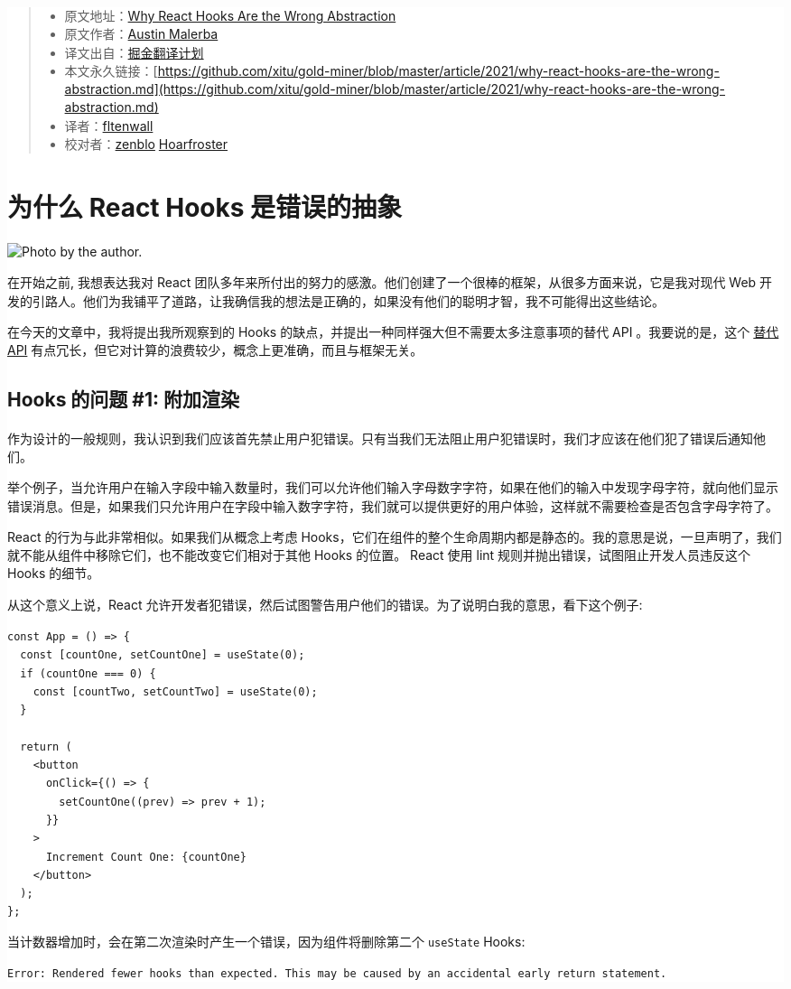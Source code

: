 > * 原文地址：[Why React Hooks Are the Wrong Abstraction](https://medium.com/better-programming/why-react-hooks-are-the-wrong-abstraction-8a44437747c1)
> * 原文作者：[Austin Malerba](https://medium.com/@austinmalerba)
> * 译文出自：[掘金翻译计划](https://github.com/xitu/gold-miner)
> * 本文永久链接：[https://github.com/xitu/gold-miner/blob/master/article/2021/why-react-hooks-are-the-wrong-abstraction.md](https://github.com/xitu/gold-miner/blob/master/article/2021/why-react-hooks-are-the-wrong-abstraction.md)
> * 译者：[fltenwall](https://github.com/fltenwall)
> * 校对者：[zenblo](https://github.com/zenblo) [Hoarfroster](https://github.com/Hoarfroster)

# 为什么 React Hooks 是错误的抽象

![Photo by the author.](https://cdn-images-1.medium.com/max/5576/1*LVjLXZ8-mBmhJZoJj3w_3w.png)

在开始之前, 我想表达我对 React 团队多年来所付出的努力的感激。他们创建了一个很棒的框架，从很多方面来说，它是我对现代 Web 开发的引路人。他们为我铺平了道路，让我确信我的想法是正确的，如果没有他们的聪明才智，我不可能得出这些结论。

在今天的文章中，我将提出我所观察到的 Hooks 的缺点，并提出一种同样强大但不需要太多注意事项的替代 API 。我要说的是，这个 [替代API](https://malerba118.github.io/elementos-docs/) 有点冗长，但它对计算的浪费较少，概念上更准确，而且与框架无关。

## Hooks 的问题 #1: 附加渲染

作为设计的一般规则，我认识到我们应该首先禁止用户犯错误。只有当我们无法阻止用户犯错误时，我们才应该在他们犯了错误后通知他们。

举个例子，当允许用户在输入字段中输入数量时，我们可以允许他们输入字母数字字符，如果在他们的输入中发现字母字符，就向他们显示错误消息。但是，如果我们只允许用户在字段中输入数字字符，我们就可以提供更好的用户体验，这样就不需要检查是否包含字母字符了。

React 的行为与此非常相似。如果我们从概念上考虑 Hooks，它们在组件的整个生命周期内都是静态的。我的意思是说，一旦声明了，我们就不能从组件中移除它们，也不能改变它们相对于其他 Hooks 的位置。 React 使用 lint 规则并抛出错误，试图阻止开发人员违反这个 Hooks 的细节。

从这个意义上说，React 允许开发者犯错误，然后试图警告用户他们的错误。为了说明白我的意思，看下这个例子:

```JSX
const App = () => {
  const [countOne, setCountOne] = useState(0);
  if (countOne === 0) {
    const [countTwo, setCountTwo] = useState(0);
  }

  return (
    <button
      onClick={() => {
        setCountOne((prev) => prev + 1);
      }}
    >
      Increment Count One: {countOne}
    </button>
  );
};
```

当计数器增加时，会在第二次渲染时产生一个错误，因为组件将删除第二个 `useState` Hooks:

```
Error: Rendered fewer hooks than expected. This may be caused by an accidental early return statement.
```
